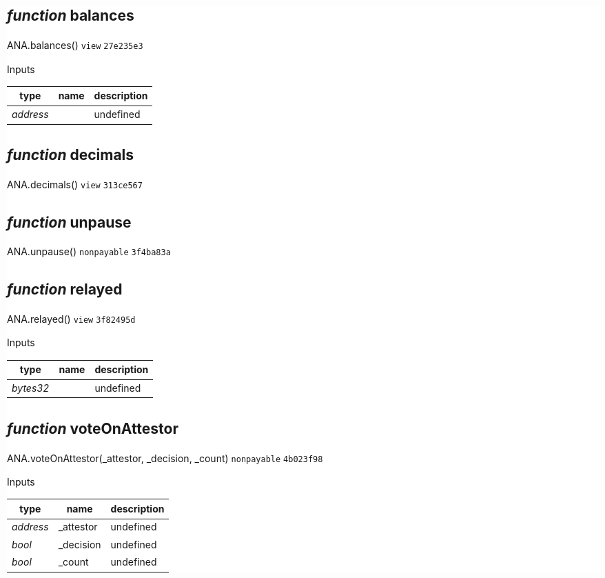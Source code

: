 
## *function* balances

ANA.balances() `view` `27e235e3`


Inputs

| **type** | **name** | **description** |
|-|-|-|
| *address* |  | undefined |


## *function* decimals

ANA.decimals() `view` `313ce567`





## *function* unpause

ANA.unpause() `nonpayable` `3f4ba83a`





## *function* relayed

ANA.relayed() `view` `3f82495d`


Inputs

| **type** | **name** | **description** |
|-|-|-|
| *bytes32* |  | undefined |


## *function* voteOnAttestor

ANA.voteOnAttestor(_attestor, _decision, _count) `nonpayable` `4b023f98`


Inputs

| **type** | **name** | **description** |
|-|-|-|
| *address* | _attestor | undefined |
| *bool* | _decision | undefined |
| *bool* | _count | undefined |
